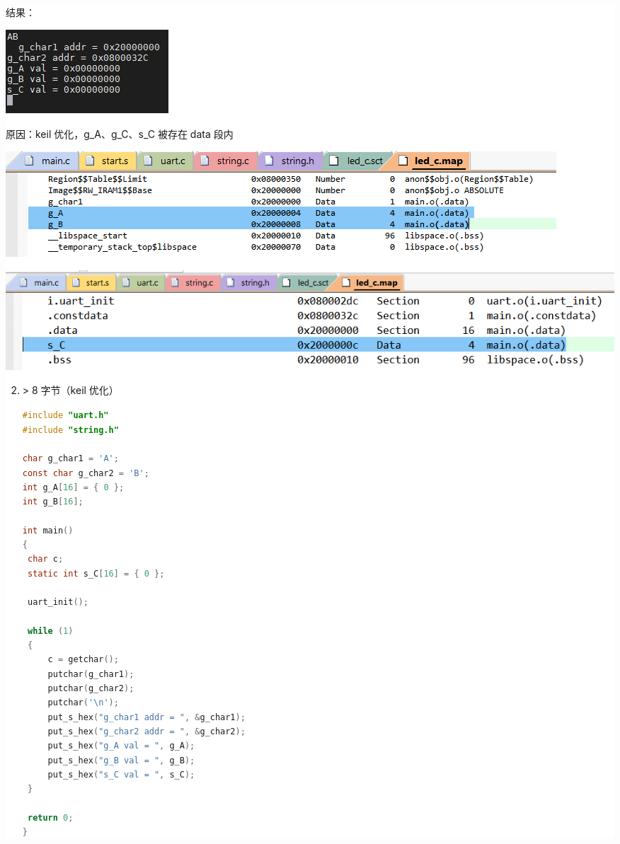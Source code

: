    结果：
   
   ![](./00_pic/07_代码重定位/p14.png) 
   
   原因：keil 优化，g_A、g_C、s_C 被存在 data 段内

   ![](./00_pic/07_代码重定位/p15.png) 

   ![](./00_pic/07_代码重定位/p16.png) 

2. \> 8 字节（keil 优化）

   ```c
   #include "uart.h"
   #include "string.h"
   
   char g_char1 = 'A';
   const char g_char2 = 'B';
   int g_A[16] = { 0 };
   int g_B[16];
   
   int main()
   {
   	char c;
   	static int s_C[16] = { 0 };
   	
   	uart_init();
   	
   	while (1)
   	{
   		c = getchar();
   		putchar(g_char1);
   		putchar(g_char2);
   		putchar('\n');
   		put_s_hex("g_char1 addr = ", &g_char1);
   		put_s_hex("g_char2 addr = ", &g_char2);
   		put_s_hex("g_A val = ", g_A);
   		put_s_hex("g_B val = ", g_B);
   		put_s_hex("s_C val = ", s_C);
   	}
   	
   	return 0;
   }
   ```